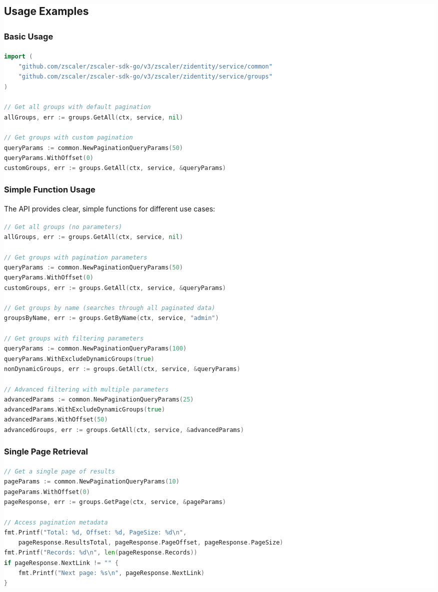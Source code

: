 ## Usage Examples

### Basic Usage

```go
import (
    "github.com/zscaler/zscaler-sdk-go/v3/zscaler/zidentity/service/common"
    "github.com/zscaler/zscaler-sdk-go/v3/zscaler/zidentity/service/groups"
)

// Get all groups with default pagination
allGroups, err := groups.GetAll(ctx, service, nil)

// Get groups with custom pagination
queryParams := common.NewPaginationQueryParams(50)
queryParams.WithOffset(0)
customGroups, err := groups.GetAll(ctx, service, &queryParams)
```

### Simple Function Usage

The API provides clear, simple functions for different use cases:

```go
// Get all groups (no parameters)
allGroups, err := groups.GetAll(ctx, service, nil)

// Get groups with pagination parameters
queryParams := common.NewPaginationQueryParams(50)
queryParams.WithOffset(0)
customGroups, err := groups.GetAll(ctx, service, &queryParams)

// Get groups by name (searches through all paginated data)
groupsByName, err := groups.GetByName(ctx, service, "admin")

// Get groups with filtering parameters
queryParams := common.NewPaginationQueryParams(100)
queryParams.WithExcludeDynamicGroups(true)
nonDynamicGroups, err := groups.GetAll(ctx, service, &queryParams)

// Advanced filtering with multiple parameters
advancedParams := common.NewPaginationQueryParams(25)
advancedParams.WithExcludeDynamicGroups(true)
advancedParams.WithOffset(50)
advancedGroups, err := groups.GetAll(ctx, service, &advancedParams)
```

### Single Page Retrieval

```go
// Get a single page of results
pageParams := common.NewPaginationQueryParams(10)
pageParams.WithOffset(0)
pageResponse, err := groups.GetPage(ctx, service, &pageParams)

// Access pagination metadata
fmt.Printf("Total: %d, Offset: %d, PageSize: %d\n", 
    pageResponse.ResultsTotal, pageResponse.PageOffset, pageResponse.PageSize)
fmt.Printf("Records: %d\n", len(pageResponse.Records))
if pageResponse.NextLink != "" {
    fmt.Printf("Next page: %s\n", pageResponse.NextLink)
}
```
